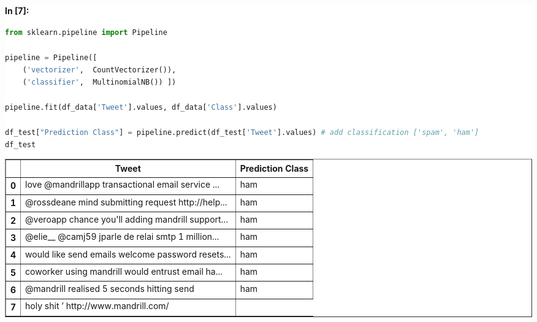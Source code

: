 **In [7]:**

```python
from sklearn.pipeline import Pipeline

pipeline = Pipeline([
    ('vectorizer',  CountVectorizer()),
    ('classifier',  MultinomialNB()) ])

pipeline.fit(df_data['Tweet'].values, df_data['Class'].values)

df_test["Prediction Class"] = pipeline.predict(df_test['Tweet'].values) # add classification ['spam', 'ham']
df_test
```


<div>
<table border="1" class="dataframe">
  <thead>
    <tr>
      <th></th>
      <th>Tweet</th>
      <th>Prediction Class</th>
    </tr>
  </thead>
  <tbody>
    <tr>
      <th>0</th>
      <td>love @mandrillapp transactional email service ...</td>
      <td>ham</td>
    </tr>
    <tr>
      <th>1</th>
      <td>@rossdeane mind submitting request http://help...</td>
      <td>ham</td>
    </tr>
    <tr>
      <th>2</th>
      <td>@veroapp chance you'll adding mandrill support...</td>
      <td>ham</td>
    </tr>
    <tr>
      <th>3</th>
      <td>@elie__ @camj59 jparle de relai smtp 1 million...</td>
      <td>ham</td>
    </tr>
    <tr>
      <th>4</th>
      <td>would like send emails welcome password resets...</td>
      <td>ham</td>
    </tr>
    <tr>
      <th>5</th>
      <td>coworker using mandrill would entrust email ha...</td>
      <td>ham</td>
    </tr>
    <tr>
      <th>6</th>
      <td>@mandrill realised 5 seconds hitting send</td>
      <td>ham</td>
    </tr>
    <tr>
      <th>7</th>
      <td>holy shit ’ http://www.mandrill.com/</td>